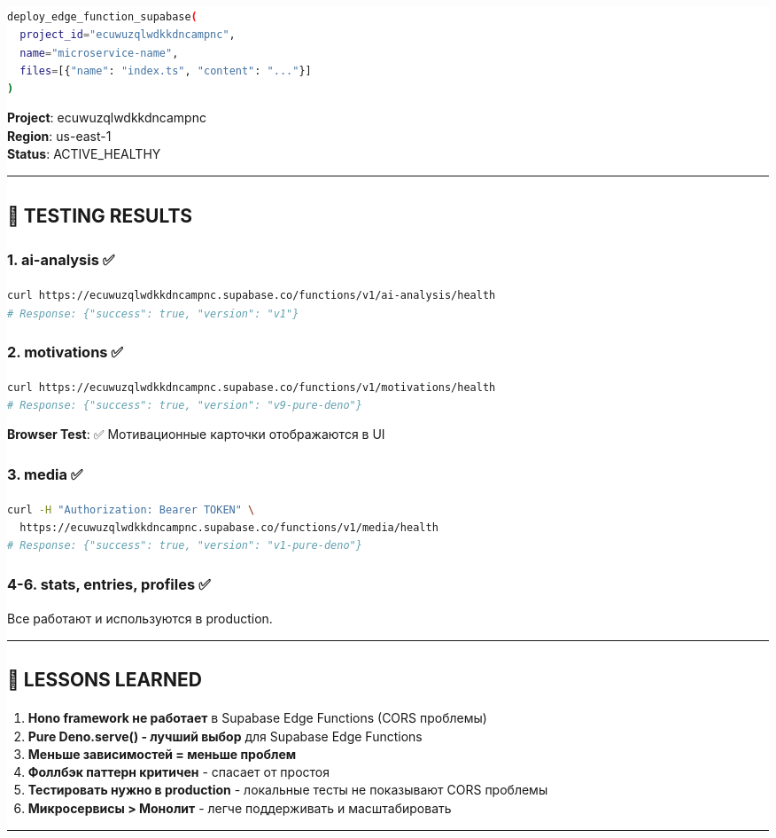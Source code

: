 ```bash
deploy_edge_function_supabase(
  project_id="ecuwuzqlwdkkdncampnc",
  name="microservice-name",
  files=[{"name": "index.ts", "content": "..."}]
)
```

**Project**: ecuwuzqlwdkkdncampnc  
**Region**: us-east-1  
**Status**: ACTIVE_HEALTHY

---

## 🧪 TESTING RESULTS

### **1. ai-analysis** ✅
```bash
curl https://ecuwuzqlwdkkdncampnc.supabase.co/functions/v1/ai-analysis/health
# Response: {"success": true, "version": "v1"}
```

### **2. motivations** ✅
```bash
curl https://ecuwuzqlwdkkdncampnc.supabase.co/functions/v1/motivations/health
# Response: {"success": true, "version": "v9-pure-deno"}
```

**Browser Test**: ✅ Мотивационные карточки отображаются в UI

### **3. media** ✅
```bash
curl -H "Authorization: Bearer TOKEN" \
  https://ecuwuzqlwdkkdncampnc.supabase.co/functions/v1/media/health
# Response: {"success": true, "version": "v1-pure-deno"}
```

### **4-6. stats, entries, profiles** ✅
Все работают и используются в production.

---

## 📝 LESSONS LEARNED

1. **Hono framework не работает** в Supabase Edge Functions (CORS проблемы)
2. **Pure Deno.serve() - лучший выбор** для Supabase Edge Functions
3. **Меньше зависимостей = меньше проблем**
4. **Фоллбэк паттерн критичен** - спасает от простоя
5. **Тестировать нужно в production** - локальные тесты не показывают CORS проблемы
6. **Микросервисы > Монолит** - легче поддерживать и масштабировать

---
